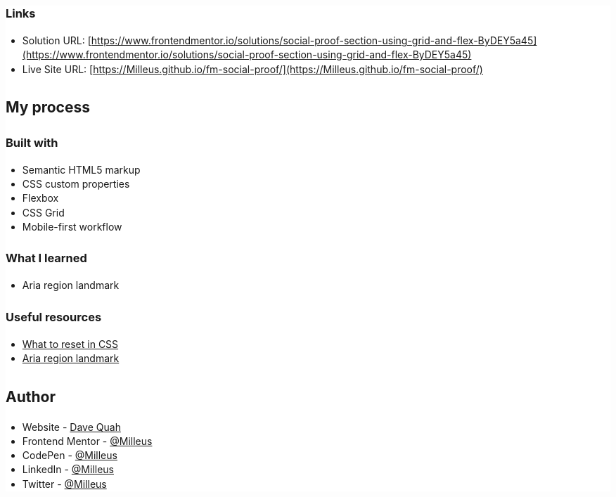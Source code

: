 ### Links

- Solution URL: [https://www.frontendmentor.io/solutions/social-proof-section-using-grid-and-flex-ByDEY5a45](https://www.frontendmentor.io/solutions/social-proof-section-using-grid-and-flex-ByDEY5a45)
- Live Site URL: [https://Milleus.github.io/fm-social-proof/](https://Milleus.github.io/fm-social-proof/)

## My process

### Built with

- Semantic HTML5 markup
- CSS custom properties
- Flexbox
- CSS Grid
- Mobile-first workflow

### What I learned

- Aria region landmark

### Useful resources

- [What to reset in CSS](https://piccalil.li/blog/a-modern-css-reset/)
- [Aria region landmark](https://www.w3.org/TR/wai-aria-practices/examples/landmarks/region.html)

## Author

- Website - [Dave Quah](https://milleus.github.io/)
- Frontend Mentor - [@Milleus](https://www.frontendmentor.io/profile/Milleus)
- CodePen - [@Milleus](https://codepen.io/Milleus)
- LinkedIn - [@Milleus](https://www.linkedin.com/in/milleus/)
- Twitter - [@Milleus](https://www.twitter.com/Milleus)

